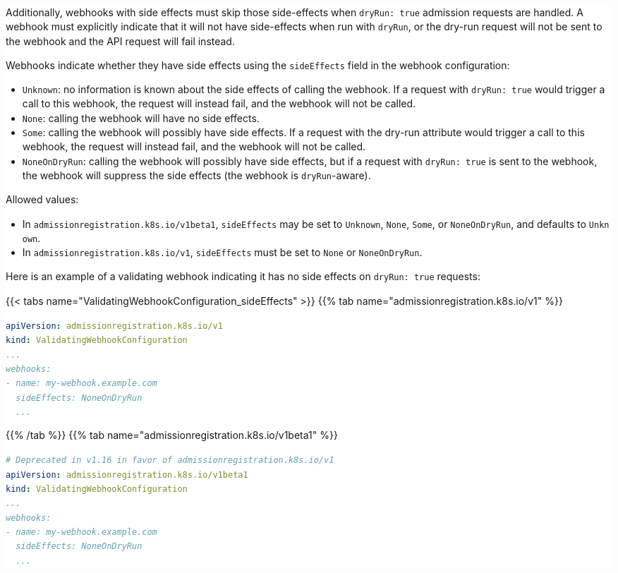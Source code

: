 Additionally, webhooks with side effects must skip those side-effects when
`dryRun: true` admission requests are handled. A webhook must explicitly
indicate that it will not have side-effects when run with `dryRun`, or the
dry-run request will not be sent to the webhook and the API request will fail
instead.

Webhooks indicate whether they have side effects using the `sideEffects` field
in the webhook configuration:

- `Unknown`: no information is known about the side effects of calling the
  webhook. If a request with `dryRun: true` would trigger a call to this
  webhook, the request will instead fail, and the webhook will not be called.
- `None`: calling the webhook will have no side effects.
- `Some`: calling the webhook will possibly have side effects. If a request with
  the dry-run attribute would trigger a call to this webhook, the request will
  instead fail, and the webhook will not be called.
- `NoneOnDryRun`: calling the webhook will possibly have side effects, but if a
  request with `dryRun: true` is sent to the webhook, the webhook will suppress
  the side effects (the webhook is `dryRun`-aware).

Allowed values:

- In `admissionregistration.k8s.io/v1beta1`, `sideEffects` may be set to
  `Unknown`, `None`, `Some`, or `NoneOnDryRun`, and defaults to `Unknown`.
- In `admissionregistration.k8s.io/v1`, `sideEffects` must be set to `None` or
  `NoneOnDryRun`.

Here is an example of a validating webhook indicating it has no side effects on
`dryRun: true` requests:

{{< tabs name="ValidatingWebhookConfiguration_sideEffects" >}}
{{% tab name="admissionregistration.k8s.io/v1" %}}

```yaml
apiVersion: admissionregistration.k8s.io/v1
kind: ValidatingWebhookConfiguration
...
webhooks:
- name: my-webhook.example.com
  sideEffects: NoneOnDryRun
  ...
```

{{% /tab %}} {{% tab name="admissionregistration.k8s.io/v1beta1" %}}

```yaml
# Deprecated in v1.16 in favor of admissionregistration.k8s.io/v1
apiVersion: admissionregistration.k8s.io/v1beta1
kind: ValidatingWebhookConfiguration
...
webhooks:
- name: my-webhook.example.com
  sideEffects: NoneOnDryRun
  ...
```
